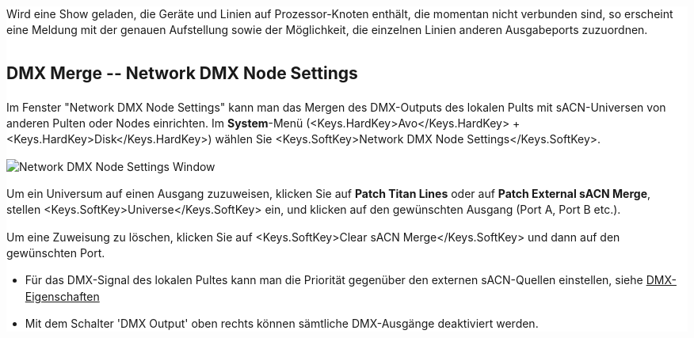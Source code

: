 Wird eine Show geladen, die Geräte und Linien auf Prozessor-Knoten
enthält, die momentan nicht verbunden sind, so erscheint eine Meldung
mit der genauen Aufstellung sowie der Möglichkeit, die einzelnen Linien
anderen Ausgabeports zuzuordnen.

## DMX Merge -- Network DMX Node Settings

Im Fenster "Network DMX Node Settings" kann man das Mergen des DMX-Outputs des lokalen Pults mit sACN-Universen
von anderen Pulten oder Nodes einrichten.
Im **System**-Menü (<Keys.HardKey>Avo</Keys.HardKey> + <Keys.HardKey>Disk</Keys.HardKey>) wählen Sie <Keys.SoftKey>Network DMX Node Settings</Keys.SoftKey>.

![Network DMX Node Settings Window](/docs/images/DMX-Merge-Window.png)

Um ein Universum auf einen Ausgang zuzuweisen, klicken Sie auf **Patch Titan Lines** oder auf 
**Patch External sACN Merge**, stellen <Keys.SoftKey>Universe</Keys.SoftKey>
ein, und klicken auf den gewünschten Ausgang (Port A, Port B etc.).

Um eine Zuweisung zu löschen, klicken Sie auf <Keys.SoftKey>Clear sACN Merge</Keys.SoftKey> und
dann auf den gewünschten Port.

-   Für das DMX-Signal des lokalen Pultes kann man die Priorität gegenüber den externen sACN-Quellen
    einstellen, siehe [DMX-Eigenschaften](dmx-output-mapping.md#dmx-eigenschaften)

-   Mit dem Schalter 'DMX Output' oben rechts können sämtliche DMX-Ausgänge deaktiviert werden.